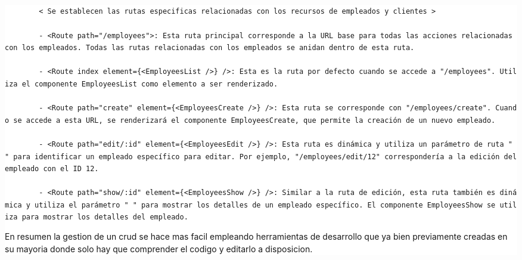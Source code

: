             < Se establecen las rutas especificas relacionadas con los recursos de empleados y clientes >

            - <Route path="/employees">: Esta ruta principal corresponde a la URL base para todas las acciones relacionadas con los empleados. Todas las rutas relacionadas con los empleados se anidan dentro de esta ruta.

            - <Route index element={<EmployeesList />} />: Esta es la ruta por defecto cuando se accede a "/employees". Utiliza el componente EmployeesList como elemento a ser renderizado.

            - <Route path="create" element={<EmployeesCreate />} />: Esta ruta se corresponde con "/employees/create". Cuando se accede a esta URL, se renderizará el componente EmployeesCreate, que permite la creación de un nuevo empleado.

            - <Route path="edit/:id" element={<EmployeesEdit />} />: Esta ruta es dinámica y utiliza un parámetro de ruta " " para identificar un empleado específico para editar. Por ejemplo, "/employees/edit/12" correspondería a la edición del empleado con el ID 12.

            - <Route path="show/:id" element={<EmployeesShow />} />: Similar a la ruta de edición, esta ruta también es dinámica y utiliza el parámetro " " para mostrar los detalles de un empleado específico. El componente EmployeesShow se utiliza para mostrar los detalles del empleado.

En resumen la gestion de un crud se hace mas facil empleando herramientas de desarrollo que ya bien previamente creadas en su mayoria donde solo hay que comprender el codigo y editarlo a disposicion.
